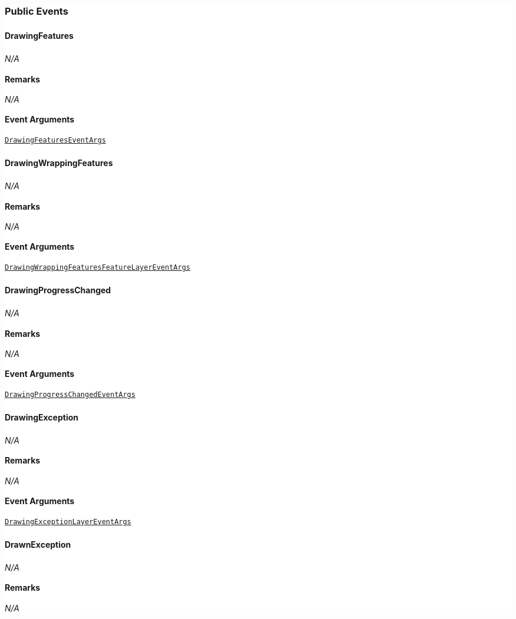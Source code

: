 
### Public Events

#### DrawingFeatures

*N/A*

**Remarks**

*N/A*

**Event Arguments**

[`DrawingFeaturesEventArgs`](../ThinkGeo.Core/ThinkGeo.Core.DrawingFeaturesEventArgs.md)

#### DrawingWrappingFeatures

*N/A*

**Remarks**

*N/A*

**Event Arguments**

[`DrawingWrappingFeaturesFeatureLayerEventArgs`](../ThinkGeo.Core/ThinkGeo.Core.DrawingWrappingFeaturesFeatureLayerEventArgs.md)

#### DrawingProgressChanged

*N/A*

**Remarks**

*N/A*

**Event Arguments**

[`DrawingProgressChangedEventArgs`](../ThinkGeo.Core/ThinkGeo.Core.DrawingProgressChangedEventArgs.md)

#### DrawingException

*N/A*

**Remarks**

*N/A*

**Event Arguments**

[`DrawingExceptionLayerEventArgs`](../ThinkGeo.Core/ThinkGeo.Core.DrawingExceptionLayerEventArgs.md)

#### DrawnException

*N/A*

**Remarks**

*N/A*
